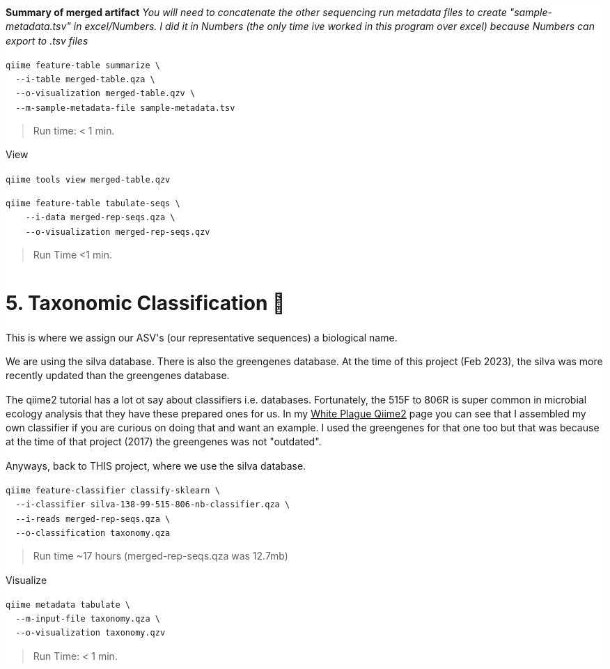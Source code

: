 
**Summary of merged artifact**
*You will need to concatenate the other sequencing run metadata files to create "sample-metadata.tsv" in excel/Numbers. I did it in Numbers (the only time ive worked in this program over excel) because Numbers can export to .tsv files*
```
qiime feature-table summarize \
  --i-table merged-table.qza \
  --o-visualization merged-table.qzv \
  --m-sample-metadata-file sample-metadata.tsv
```
>Run time: < 1 min.

View
```
qiime tools view merged-table.qzv
```

```
qiime feature-table tabulate-seqs \
	--i-data merged-rep-seqs.qza \
	--o-visualization merged-rep-seqs.qzv
```
>Run Time <1 min.


# 5. Taxonomic Classification :paw_prints:

This is where we assign our ASV's (our representative sequences) a biological name.

We are using the silva database. There is also the greengenes database. At the time of this project (Feb 2023), the silva was more recently updated than the greengenes database. 

The qiime2 tutorial has a lot ot say about classifiers i.e. databases. Fortunately, the 515F to 806R is super common in microbial ecology analysis that they have these prepared ones for us. In my [White Plague Qiime2](https://github.com/nmacknight/Qiime2-WhitePlague/blob/main/White%20Plague%202017%20-%20Educational%20Qiime%202Pipeline.md) page you can see that I assembled my own classifier if you are curious on doing that and want an example. I used the greengenes for that one too but that was because at the time of that project (2017) the greengenes was not "outdated". 

Anyways, back to THIS project, where we use the silva database. 
```
qiime feature-classifier classify-sklearn \
  --i-classifier silva-138-99-515-806-nb-classifier.qza \
  --i-reads merged-rep-seqs.qza \
  --o-classification taxonomy.qza
```
> Run time ~17 hours (merged-rep-seqs.qza was 12.7mb)

Visualize
```
qiime metadata tabulate \
  --m-input-file taxonomy.qza \
  --o-visualization taxonomy.qzv
```
>Run Time: < 1 min.
